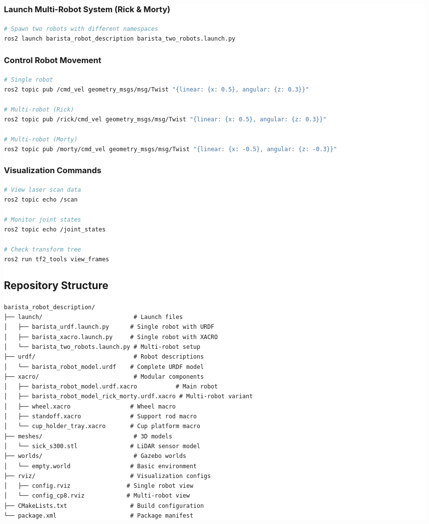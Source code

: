 ### Launch Multi-Robot System (Rick & Morty)
```bash
# Spawn two robots with different namespaces
ros2 launch barista_robot_description barista_two_robots.launch.py
```

### Control Robot Movement
```bash
# Single robot
ros2 topic pub /cmd_vel geometry_msgs/msg/Twist "{linear: {x: 0.5}, angular: {z: 0.3}}"

# Multi-robot (Rick)
ros2 topic pub /rick/cmd_vel geometry_msgs/msg/Twist "{linear: {x: 0.5}, angular: {z: 0.3}}"

# Multi-robot (Morty)
ros2 topic pub /morty/cmd_vel geometry_msgs/msg/Twist "{linear: {x: -0.5}, angular: {z: -0.3}}"
```

### Visualization Commands
```bash
# View laser scan data
ros2 topic echo /scan

# Monitor joint states
ros2 topic echo /joint_states

# Check transform tree
ros2 run tf2_tools view_frames
```

## Repository Structure

```
barista_robot_description/
├── launch/                          # Launch files
│   ├── barista_urdf.launch.py      # Single robot with URDF
│   ├── barista_xacro.launch.py     # Single robot with XACRO
│   └── barista_two_robots.launch.py # Multi-robot setup
├── urdf/                            # Robot descriptions
│   └── barista_robot_model.urdf    # Complete URDF model
├── xacro/                           # Modular components
│   ├── barista_robot_model.urdf.xacro           # Main robot
│   ├── barista_robot_model_rick_morty.urdf.xacro # Multi-robot variant
│   ├── wheel.xacro                 # Wheel macro
│   ├── standoff.xacro              # Support rod macro
│   └── cup_holder_tray.xacro       # Cup platform macro
├── meshes/                          # 3D models
│   └── sick_s300.stl               # LiDAR sensor model
├── worlds/                          # Gazebo worlds
│   └── empty.world                 # Basic environment
├── rviz/                           # Visualization configs
│   ├── config.rviz                # Single robot view
│   └── config_cp8.rviz            # Multi-robot view
├── CMakeLists.txt                  # Build configuration
└── package.xml                     # Package manifest
```
